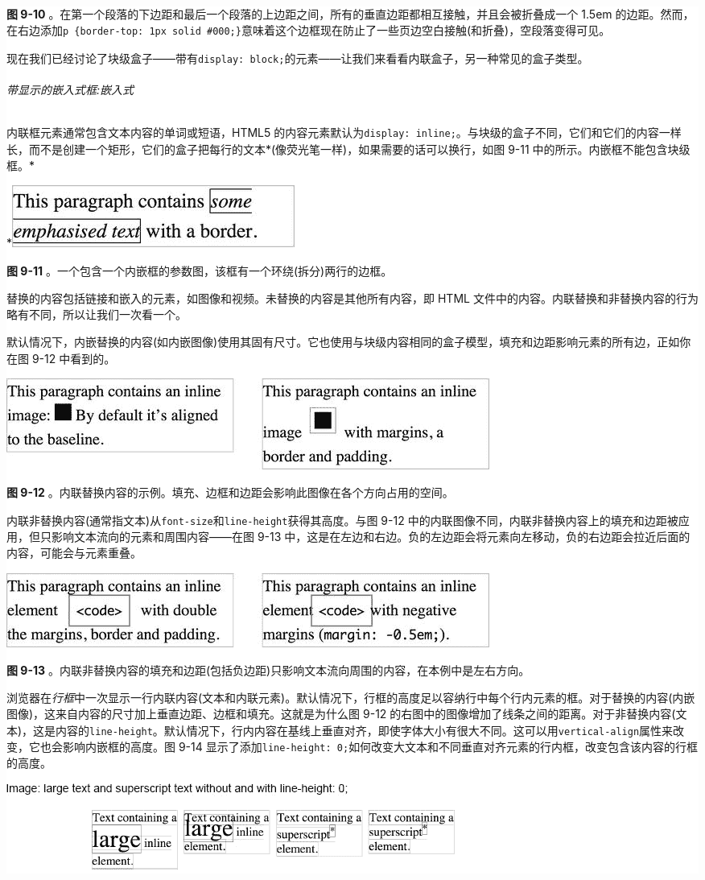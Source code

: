 **图 9-10** 。在第一个段落的下边距和最后一个段落的上边距之间，所有的垂直边距都相互接触，并且会被折叠成一个 1.5em 的边距。然而，在右边添加`p {border-top: 1px solid #000;}`意味着这个边框现在防止了一些页边空白接触(和折叠)，空段落变得可见。

现在我们已经讨论了块级盒子——带有`display: block;`的元素——让我们来看看内联盒子，另一种常见的盒子类型。

###### 带显示的嵌入式框:嵌入式

内联框元素通常包含文本内容的单词或短语，HTML5 的内容元素默认为`display: inline;`。与块级的盒子不同，它们和它们的内容一样长，而不是创建一个矩形，它们的盒子把每行的文本*(像荧光笔一样)，如果需要的话可以换行，如图 9-11 中的所示。内嵌框不能包含块级框。*

*![images](img/9781430228745_Fig09-11.jpg)

**图 9-11** 。一个包含一个内嵌框的参数图，该框有一个环绕(拆分)两行的边框。

替换的内容包括链接和嵌入的元素，如图像和视频。未替换的内容是其他所有内容，即 HTML 文件中的内容。内联替换和非替换内容的行为略有不同，所以让我们一次看一个。

默认情况下，内嵌替换的内容(如内嵌图像)使用其固有尺寸。它也使用与块级内容相同的盒子模型，填充和边距影响元素的所有边，正如你在图 9-12 中看到的。

![images](img/9781430228745_Fig09-12.jpg)

**图 9-12** 。内联替换内容的示例。填充、边框和边距会影响此图像在各个方向占用的空间。

内联非替换内容(通常指文本)从`font-size`和`line-height`获得其高度。与图 9-12 中的内联图像不同，内联非替换内容上的填充和边距被应用，但只影响文本流向的元素和周围内容——在图 9-13 中，这是在左边和右边。负的左边距会将元素向左移动，负的右边距会拉近后面的内容，可能会与元素重叠。

![images](img/9781430228745_Fig09-13.jpg)

**图 9-13** 。内联非替换内容的填充和边距(包括负边距)只影响文本流向周围的内容，在本例中是左右方向。

浏览器在*行框*中一次显示一行内联内容(文本和内联元素)。默认情况下，行框的高度足以容纳行中每个行内元素的框。对于替换的内容(内嵌图像)，这来自内容的尺寸加上垂直边距、边框和填充。这就是为什么图 9-12 的右图中的图像增加了线条之间的距离。对于非替换内容(文本)，这是内容的`line-height`。默认情况下，行内内容在基线上垂直对齐，即使字体大小有很大不同。这可以用`vertical-align`属性来改变，它也会影响内嵌框的高度。图 9-14 显示了添加`line-height: 0;`如何改变大文本和不同垂直对齐元素的行内框，改变包含该内容的行框的高度。

![images](img/9781430228745_Fig09-14.jpg)
